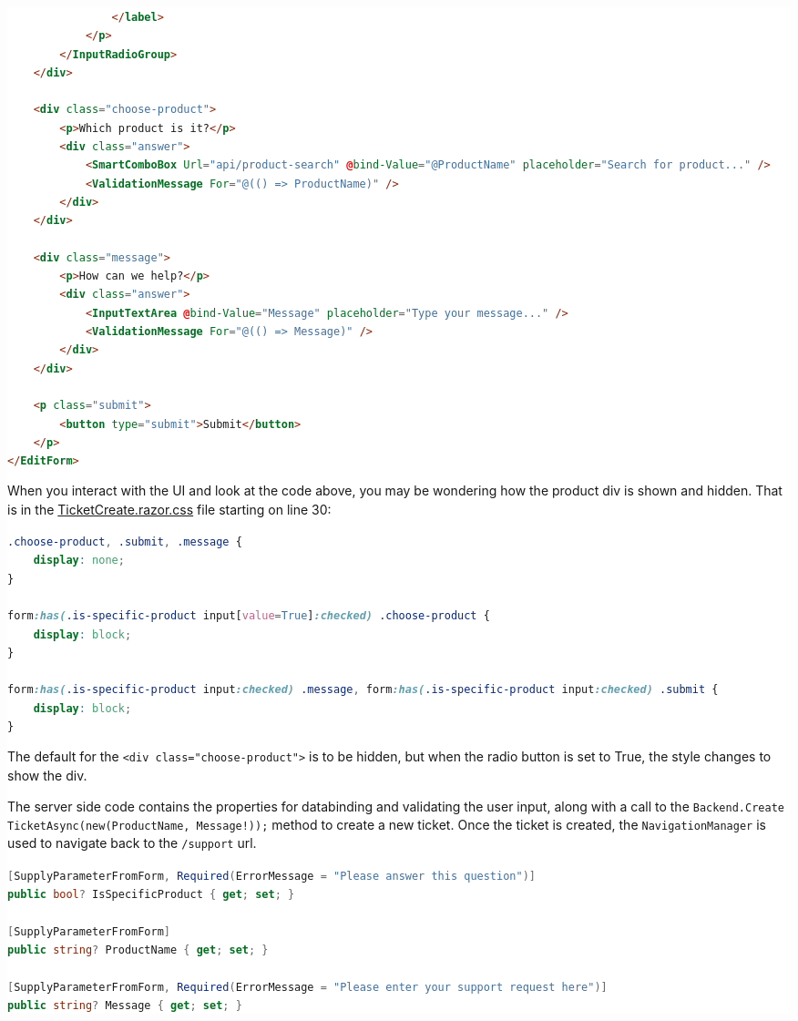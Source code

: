 ```html
                </label>
            </p>
        </InputRadioGroup>
    </div>

    <div class="choose-product">
        <p>Which product is it?</p>
        <div class="answer">
            <SmartComboBox Url="api/product-search" @bind-Value="@ProductName" placeholder="Search for product..." />
            <ValidationMessage For="@(() => ProductName)" />
        </div>
    </div>
    
    <div class="message">
        <p>How can we help?</p>
        <div class="answer">
            <InputTextArea @bind-Value="Message" placeholder="Type your message..." />
            <ValidationMessage For="@(() => Message)" />
        </div>
    </div>

    <p class="submit">
        <button type="submit">Submit</button>
    </p>
</EditForm>
```

When you interact with the UI and look at the code above, you may be wondering how the product div is shown and hidden. That is in the [TicketCreate.razor.css](https://github.com/dotnet/eShopSupport/blob/main/src/CustomerWebUI/Components/Pages/Support/TicketCreate.razor.css#L30) file starting on line 30:

```css
.choose-product, .submit, .message {
    display: none;
}

form:has(.is-specific-product input[value=True]:checked) .choose-product {
    display: block;
}

form:has(.is-specific-product input:checked) .message, form:has(.is-specific-product input:checked) .submit {
    display: block;
}
```

The default for the `<div class="choose-product">` is to be hidden, but when the radio button is set to True, the style changes to show the div.

The server side code contains the properties for databinding and validating the user input, along with a call to the `Backend.CreateTicketAsync(new(ProductName, Message!));` method to create a new ticket. Once the ticket is created, the `NavigationManager` is used to navigate back to the `/support` url.
```C#
[SupplyParameterFromForm, Required(ErrorMessage = "Please answer this question")]
public bool? IsSpecificProduct { get; set; }

[SupplyParameterFromForm]
public string? ProductName { get; set; }

[SupplyParameterFromForm, Required(ErrorMessage = "Please enter your support request here")]
public string? Message { get; set; }

```